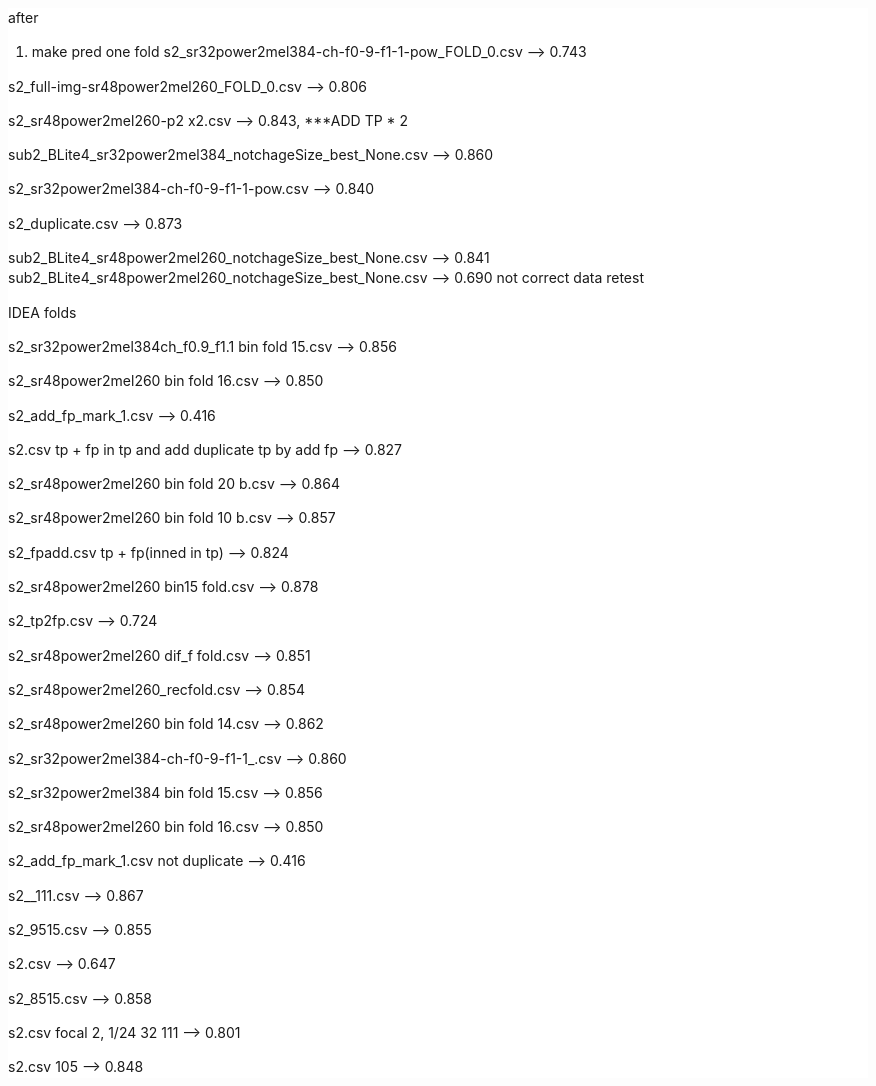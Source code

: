 after
1. make pred one fold
s2_sr32power2mel384-ch-f0-9-f1-1-pow_FOLD_0.csv --> 0.743

s2_full-img-sr48power2mel260_FOLD_0.csv --> 0.806



s2_sr48power2mel260-p2 x2.csv --> 0.843, ***ADD TP * 2

sub2_BLite4_sr32power2mel384_notchageSize_best_None.csv --> 0.860

s2_sr32power2mel384-ch-f0-9-f1-1-pow.csv --> 0.840

s2_duplicate.csv --> 0.873


sub2_BLite4_sr48power2mel260_notchageSize_best_None.csv --> 0.841
sub2_BLite4_sr48power2mel260_notchageSize_best_None.csv --> 0.690 not correct data retest


IDEA folds

s2_sr32power2mel384ch_f0.9_f1.1 bin fold 15.csv --> 0.856

s2_sr48power2mel260 bin fold 16.csv --> 0.850

s2_add_fp_mark_1.csv --> 0.416

s2.csv  tp + fp in tp and add duplicate tp by add fp --> 0.827

s2_sr48power2mel260 bin fold 20 b.csv --> 0.864

s2_sr48power2mel260 bin fold 10 b.csv --> 0.857

s2_fpadd.csv tp + fp(inned in tp) --> 0.824

s2_sr48power2mel260 bin15 fold.csv --> 0.878

s2_tp2fp.csv --> 0.724

s2_sr48power2mel260 dif_f fold.csv --> 0.851

s2_sr48power2mel260_recfold.csv --> 0.854

s2_sr48power2mel260 bin fold 14.csv --> 0.862

s2_sr32power2mel384-ch-f0-9-f1-1_.csv --> 0.860

s2_sr32power2mel384 bin fold 15.csv --> 0.856

s2_sr48power2mel260 bin fold 16.csv --> 0.850

s2_add_fp_mark_1.csv not duplicate --> 0.416

s2__111.csv --> 0.867

s2_9515.csv --> 0.855

s2.csv --> 0.647

s2_8515.csv --> 0.858

s2.csv focal 2, 1/24 32 111 --> 0.801

s2.csv 105 --> 0.848
